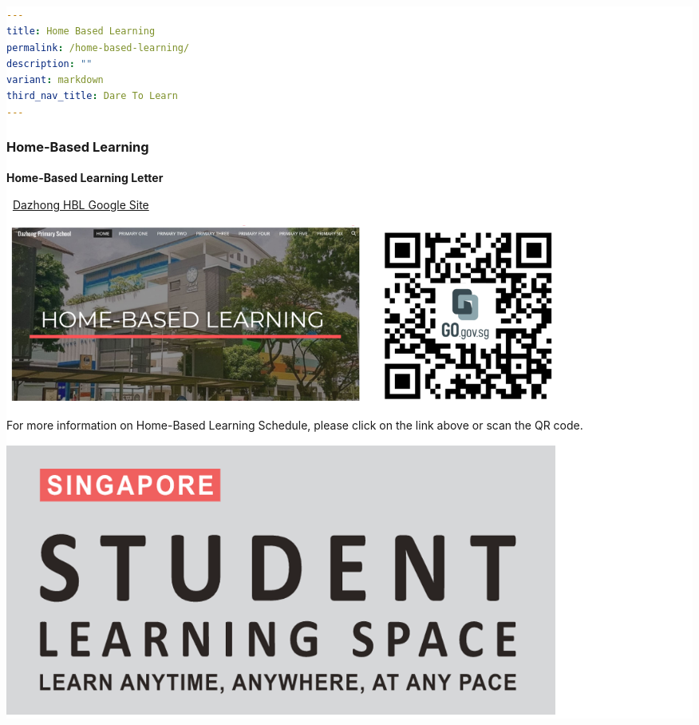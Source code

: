 ```yaml
---
title: Home Based Learning
permalink: /home-based-learning/
description: ""
variant: markdown
third_nav_title: Dare To Learn
---
```

### Home-Based Learning&nbsp;

**Home-Based Learning Letter**

&nbsp;&nbsp;[Dazhong HBL Google Site](https://go.gov.sg/dazhongprisch)
	
<img src="/images/hbl8.png" style="width:80%">	

For more information on Home-Based Learning Schedule, please&nbsp;click on the link above&nbsp;or&nbsp;scan the QR code.

<img src="/images/hbl1.png" style="width:80%">
